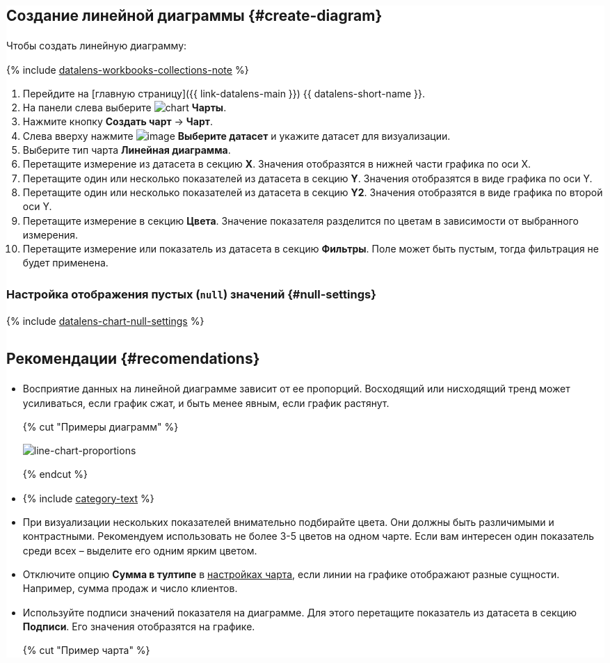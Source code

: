 ## Создание линейной диаграммы {#create-diagram}

Чтобы создать линейную диаграмму:


{% include [datalens-workbooks-collections-note](../../_includes/datalens/operations/datalens-workbooks-collections-note-step4.md) %}


1. Перейдите на [главную страницу]({{ link-datalens-main }}) {{ datalens-short-name }}.
1. На панели слева выберите ![chart](../../_assets/console-icons/chart-column.svg) **Чарты**.
1. Нажмите кнопку **Создать чарт** → **Чарт**.
1. Слева вверху нажмите ![image](../../_assets/console-icons/circles-intersection.svg) **Выберите датасет** и укажите датасет для визуализации.
1. Выберите тип чарта **Линейная диаграмма**.
1. Перетащите измерение из датасета в секцию **X**. Значения отобразятся в нижней части графика по оси X.
1. Перетащите один или несколько показателей из датасета в секцию **Y**. Значения отобразятся в виде графика по оси Y.
1. Перетащите один или несколько показателей из датасета в секцию **Y2**. Значения отобразятся в виде графика по второй оси Y.
1. Перетащите измерение в секцию **Цвета**. Значение показателя разделится по цветам в зависимости от выбранного измерения.
1. Перетащите измерение или показатель из датасета в секцию **Фильтры**. Поле может быть пустым, тогда фильтрация не будет применена.

### Настройка отображения пустых (`null`) значений {#null-settings}

{% include [datalens-chart-null-settings](../../_includes/datalens/datalens-chart-null-settings.md) %}

## Рекомендации {#recomendations}

* Восприятие данных на линейной диаграмме зависит от ее пропорций. Восходящий или нисходящий тренд может усиливаться, если график сжат, и быть менее явным, если график растянут. 
  
  {% cut "Примеры диаграмм" %}
  
  ![line-chart-proportions](../../_assets/datalens/visualization-ref/line-chart/line-chart-proportions.png)

  {% endcut %}
  
* {% include [category-text](../../_includes/datalens/datalens-category-text.md) %}
* При визуализации нескольких показателей внимательно подбирайте цвета. Они должны быть различимыми и контрастными. Рекомендуем использовать не более 3-5 цветов на одном чарте. Если вам интересен один показатель среди всех – выделите его одним ярким цветом.
* Отключите опцию **Сумма в тултипе** в [настройках чарта](../concepts/chart/settings.md#common-settings), если линии на графике отображают разные сущности. Например, сумма продаж и число клиентов.
* Используйте подписи значений показателя на диаграмме. Для этого перетащите показатель из датасета в секцию **Подписи**. Его значения отобразятся на графике.

  {% cut "Пример чарта" %}

